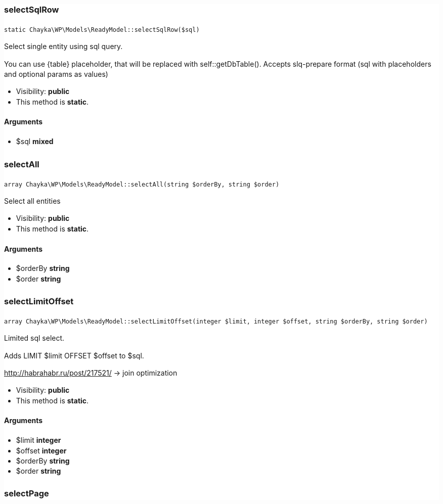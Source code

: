 

### selectSqlRow

    static Chayka\WP\Models\ReadyModel::selectSqlRow($sql)

Select single entity using sql query.

You can use {table} placeholder, that will be replaced with self::getDbTable().
Accepts slq-prepare format (sql with placeholders and optional params as values)

* Visibility: **public**
* This method is **static**.


#### Arguments
* $sql **mixed**



### selectAll

    array Chayka\WP\Models\ReadyModel::selectAll(string $orderBy, string $order)

Select all entities



* Visibility: **public**
* This method is **static**.


#### Arguments
* $orderBy **string**
* $order **string**



### selectLimitOffset

    array Chayka\WP\Models\ReadyModel::selectLimitOffset(integer $limit, integer $offset, string $orderBy, string $order)

Limited sql select.

Adds LIMIT $limit OFFSET $offset to $sql.

http://habrahabr.ru/post/217521/ -> join optimization

* Visibility: **public**
* This method is **static**.


#### Arguments
* $limit **integer**
* $offset **integer**
* $orderBy **string**
* $order **string**



### selectPage
